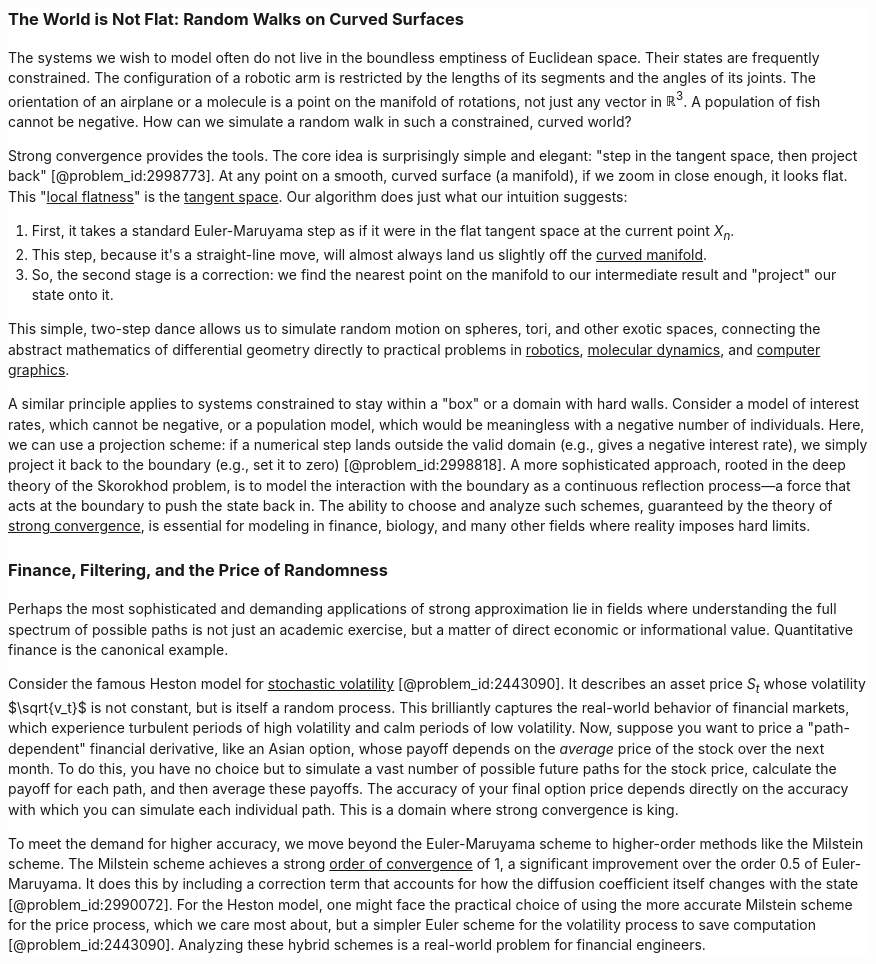 ### The World is Not Flat: Random Walks on Curved Surfaces

The systems we wish to model often do not live in the boundless emptiness of Euclidean space. Their states are frequently constrained. The configuration of a robotic arm is restricted by the lengths of its segments and the angles of its joints. The orientation of an airplane or a molecule is a point on the manifold of rotations, not just any vector in $\mathbb{R}^3$. A population of fish cannot be negative. How can we simulate a random walk in such a constrained, curved world?

Strong convergence provides the tools. The core idea is surprisingly simple and elegant: "step in the tangent space, then project back" [@problem_id:2998773]. At any point on a smooth, curved surface (a manifold), if we zoom in close enough, it looks flat. This "[local flatness](@article_id:275556)" is the [tangent space](@article_id:140534). Our algorithm does just what our intuition suggests:
1.  First, it takes a standard Euler-Maruyama step as if it were in the flat tangent space at the current point $X_n$.
2.  This step, because it's a straight-line move, will almost always land us slightly off the [curved manifold](@article_id:267464).
3.  So, the second stage is a correction: we find the nearest point on the manifold to our intermediate result and "project" our state onto it.

This simple, two-step dance allows us to simulate random motion on spheres, tori, and other exotic spaces, connecting the abstract mathematics of differential geometry directly to practical problems in [robotics](@article_id:150129), [molecular dynamics](@article_id:146789), and [computer graphics](@article_id:147583).

A similar principle applies to systems constrained to stay within a "box" or a domain with hard walls. Consider a model of interest rates, which cannot be negative, or a population model, which would be meaningless with a negative number of individuals. Here, we can use a projection scheme: if a numerical step lands outside the valid domain (e.g., gives a negative interest rate), we simply project it back to the boundary (e.g., set it to zero) [@problem_id:2998818]. A more sophisticated approach, rooted in the deep theory of the Skorokhod problem, is to model the interaction with the boundary as a continuous reflection process—a force that acts at the boundary to push the state back in. The ability to choose and analyze such schemes, guaranteed by the theory of [strong convergence](@article_id:139001), is essential for modeling in finance, biology, and many other fields where reality imposes hard limits.

### Finance, Filtering, and the Price of Randomness

Perhaps the most sophisticated and demanding applications of strong approximation lie in fields where understanding the full spectrum of possible paths is not just an academic exercise, but a matter of direct economic or informational value. Quantitative finance is the canonical example.

Consider the famous Heston model for [stochastic volatility](@article_id:140302) [@problem_id:2443090]. It describes an asset price $S_t$ whose volatility $\sqrt{v_t}$ is not constant, but is itself a random process. This brilliantly captures the real-world behavior of financial markets, which experience turbulent periods of high volatility and calm periods of low volatility. Now, suppose you want to price a "path-dependent" financial derivative, like an Asian option, whose payoff depends on the *average* price of the stock over the next month. To do this, you have no choice but to simulate a vast number of possible future paths for the stock price, calculate the payoff for each path, and then average these payoffs. The accuracy of your final option price depends directly on the accuracy with which you can simulate each individual path. This is a domain where strong convergence is king.

To meet the demand for higher accuracy, we move beyond the Euler-Maruyama scheme to higher-order methods like the Milstein scheme. The Milstein scheme achieves a strong [order of convergence](@article_id:145900) of 1, a significant improvement over the order 0.5 of Euler-Maruyama. It does this by including a correction term that accounts for how the diffusion coefficient itself changes with the state [@problem_id:2990072]. For the Heston model, one might face the practical choice of using the more accurate Milstein scheme for the price process, which we care most about, but a simpler Euler scheme for the volatility process to save computation [@problem_id:2443090]. Analyzing these hybrid schemes is a real-world problem for financial engineers.
